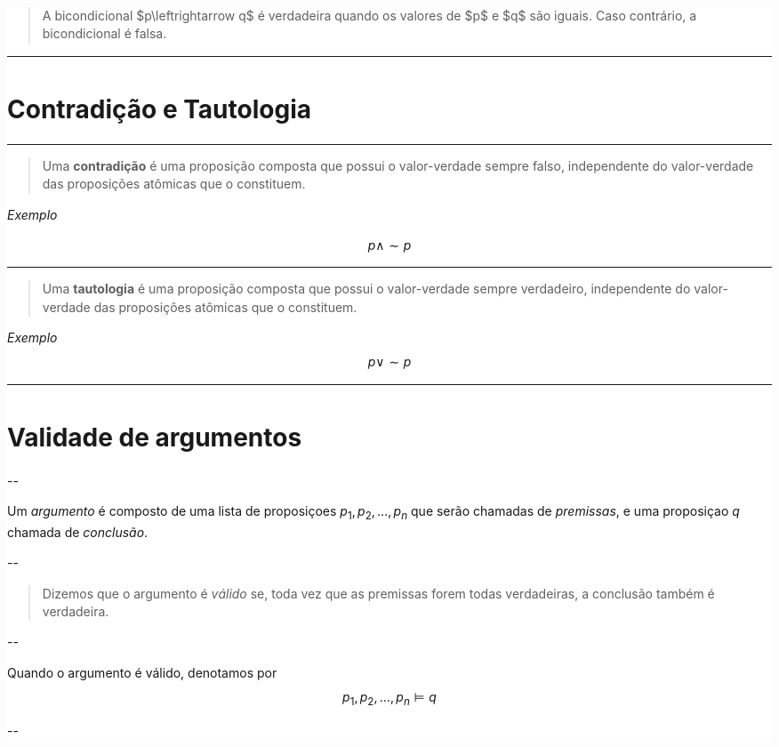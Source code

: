 
<blockquote class="fragment fade-up">
A bicondicional $p\leftrightarrow q$ é verdadeira quando os valores de $p$ e $q$ são iguais. Caso contrário, a bicondicional é falsa.
</blockquote>


---


# Contradição e Tautologia


---

> Uma **contradição** é uma proposição composta que possui o valor-verdade sempre falso, independente do valor-verdade das proposições atômicas que o constituem.  


_Exemplo_

 $$p \wedge \sim p$$


---


> Uma **tautologia** é uma proposição composta que possui o valor-verdade sempre verdadeiro, independente do valor-verdade das proposições atômicas que o constituem.

_Exemplo_
$$ p \vee \sim p$$


---


# Validade de argumentos


--


Um _argumento_ é composto de uma lista de proposiçoes $p_1, p_2, \ldots, p_n$ que serão chamadas de _premissas_, e uma proposiçao _q_ chamada de _conclusão_. 


--


> Dizemos que o argumento é _válido_ se, toda vez que as premissas forem todas verdadeiras, a conclusão também é verdadeira. 


--


Quando o argumento é válido, denotamos por 
$$ p_1, p_2, \ldots, p_n \models q$$


--
